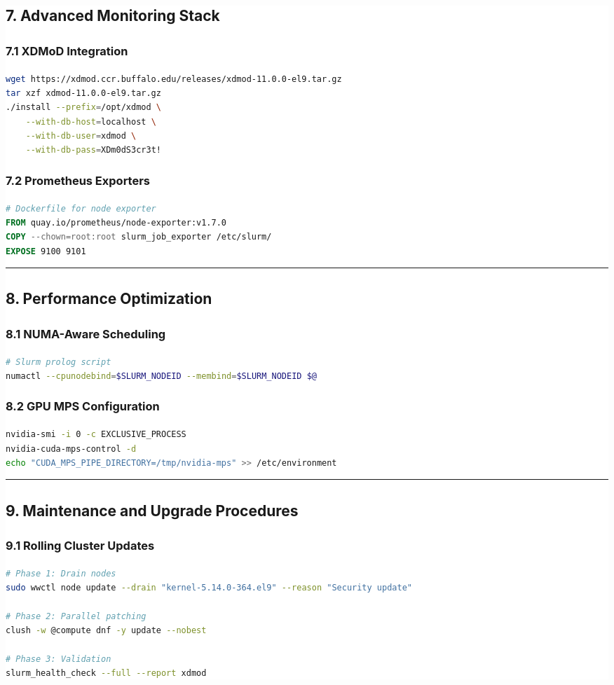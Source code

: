 
## 7. Advanced Monitoring Stack

### 7.1 XDMoD Integration

```bash
wget https://xdmod.ccr.buffalo.edu/releases/xdmod-11.0.0-el9.tar.gz
tar xzf xdmod-11.0.0-el9.tar.gz
./install --prefix=/opt/xdmod \
    --with-db-host=localhost \
    --with-db-user=xdmod \
    --with-db-pass=XDm0dS3cr3t!
```


### 7.2 Prometheus Exporters

```dockerfile
# Dockerfile for node exporter
FROM quay.io/prometheus/node-exporter:v1.7.0
COPY --chown=root:root slurm_job_exporter /etc/slurm/
EXPOSE 9100 9101
```

---

## 8. Performance Optimization

### 8.1 NUMA-Aware Scheduling

```bash
# Slurm prolog script
numactl --cpunodebind=$SLURM_NODEID --membind=$SLURM_NODEID $@
```


### 8.2 GPU MPS Configuration

```bash
nvidia-smi -i 0 -c EXCLUSIVE_PROCESS
nvidia-cuda-mps-control -d
echo "CUDA_MPS_PIPE_DIRECTORY=/tmp/nvidia-mps" >> /etc/environment
```

---

## 9. Maintenance and Upgrade Procedures

### 9.1 Rolling Cluster Updates

```bash
# Phase 1: Drain nodes
sudo wwctl node update --drain "kernel-5.14.0-364.el9" --reason "Security update"

# Phase 2: Parallel patching
clush -w @compute dnf -y update --nobest

# Phase 3: Validation
slurm_health_check --full --report xdmod
```
